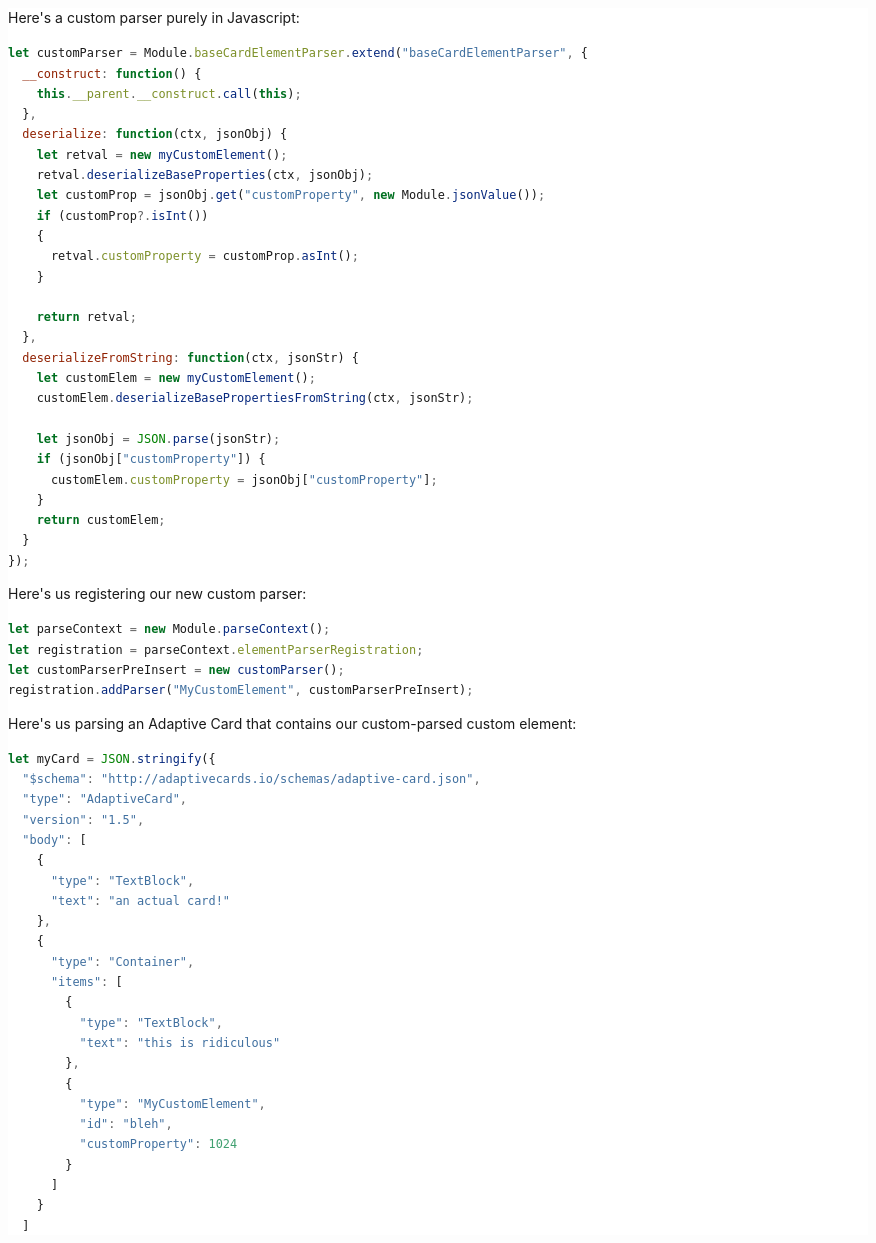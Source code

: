 Here's a custom parser purely in Javascript:

```javascript
let customParser = Module.baseCardElementParser.extend("baseCardElementParser", {
  __construct: function() {
    this.__parent.__construct.call(this);
  },
  deserialize: function(ctx, jsonObj) {
    let retval = new myCustomElement();
    retval.deserializeBaseProperties(ctx, jsonObj);
    let customProp = jsonObj.get("customProperty", new Module.jsonValue());
    if (customProp?.isInt())
    {
      retval.customProperty = customProp.asInt();
    }

    return retval;
  },
  deserializeFromString: function(ctx, jsonStr) {
    let customElem = new myCustomElement();
    customElem.deserializeBasePropertiesFromString(ctx, jsonStr);

    let jsonObj = JSON.parse(jsonStr);
    if (jsonObj["customProperty"]) {
      customElem.customProperty = jsonObj["customProperty"];
    }
    return customElem;
  }
});
```

Here's us registering our new custom parser:

```javascript
let parseContext = new Module.parseContext();
let registration = parseContext.elementParserRegistration;
let customParserPreInsert = new customParser();
registration.addParser("MyCustomElement", customParserPreInsert);
```

Here's us parsing an Adaptive Card that contains our custom-parsed custom element:
```javascript
let myCard = JSON.stringify({
  "$schema": "http://adaptivecards.io/schemas/adaptive-card.json",
  "type": "AdaptiveCard",
  "version": "1.5",
  "body": [
    {
      "type": "TextBlock",
      "text": "an actual card!"
    },
    {
      "type": "Container",
      "items": [
        {
          "type": "TextBlock",
          "text": "this is ridiculous"
        },
        {
          "type": "MyCustomElement",
          "id": "bleh",
          "customProperty": 1024
        }
      ]
    }
  ]
```